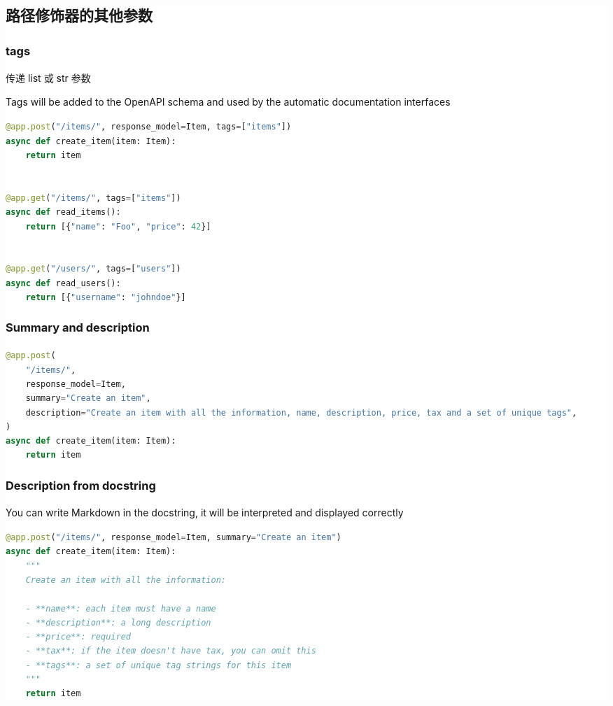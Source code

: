 ## 路径修饰器的其他参数

### tags

传递 list 或 str 参数

Tags will be added to the OpenAPI schema and used by the automatic documentation interfaces

```python
@app.post("/items/", response_model=Item, tags=["items"])
async def create_item(item: Item):
    return item


@app.get("/items/", tags=["items"])
async def read_items():
    return [{"name": "Foo", "price": 42}]


@app.get("/users/", tags=["users"])
async def read_users():
    return [{"username": "johndoe"}]
```

### Summary and description

```python
@app.post(
    "/items/",
    response_model=Item,
    summary="Create an item",
    description="Create an item with all the information, name, description, price, tax and a set of unique tags",
)
async def create_item(item: Item):
    return item
```

### Description from docstring

You can write Markdown in the docstring, it will be interpreted and displayed correctly

```python
@app.post("/items/", response_model=Item, summary="Create an item")
async def create_item(item: Item):
    """
    Create an item with all the information:

    - **name**: each item must have a name
    - **description**: a long description
    - **price**: required
    - **tax**: if the item doesn't have tax, you can omit this
    - **tags**: a set of unique tag strings for this item
    """
    return item
```
